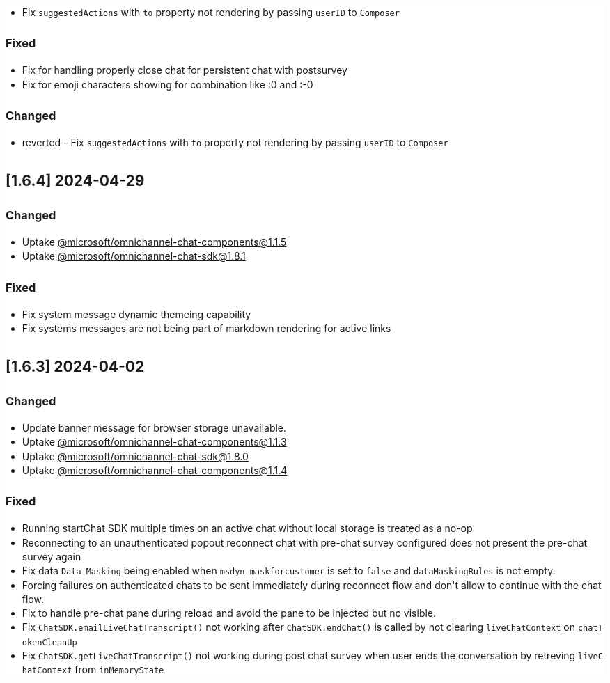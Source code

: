 - Fix `suggestedActions` with `to` property not rendering by passing `userID` to `Composer`

### Fixed

- Fix for handling properly close chat for persistent chat with postsurvey
- Fix for emoji characters showing for combination like :0 and :-0

### Changed

- reverted - Fix `suggestedActions` with `to` property not rendering by passing `userID` to `Composer`

## [1.6.4] 2024-04-29

### Changed

- Uptake [@microsoft/omnichannel-chat-components@1.1.5](https://www.npmjs.com/package/@microsoft/omnichannel-chat-components/v/1.1.5)
- Uptake [@microsoft/omnichannel-chat-sdk@1.8.1](https://www.npmjs.com/package/@microsoft/omnichannel-chat-sdk/v/1.8.1)

### Fixed

- Fix system message dynamic themeing capability
- Fix systems messages are not being part of markdown rendering for active links

## [1.6.3] 2024-04-02

### Changed

- Update banner message for browser storage unavailable.
- Uptake [@microsoft/omnichannel-chat-components@1.1.3](https://www.npmjs.com/package/@microsoft/omnichannel-chat-components/v/1.1.3)
- Uptake [@microsoft/omnichannel-chat-sdk@1.8.0](https://www.npmjs.com/package/@microsoft/omnichannel-chat-sdk/v/1.8.0)
- Uptake [@microsoft/omnichannel-chat-components@1.1.4](https://www.npmjs.com/package/@microsoft/omnichannel-chat-components/v/1.1.4)

### Fixed

- Running startChat SDK multiple times on an active chat without local storage is treated as a no-op
- Reconnecting to an unauthenticated popout reconnect chat with pre-chat survey configured does not present the pre-chat survey again
- Fix data `Data Masking` being enabled when `msdyn_maskforcustomer` is set to `false` and `dataMaskingRules` is not empty.  
- Forcing failures on authenticated chats to be sent immediately during reconnect flow and don't allow to continue with the chat flow.
- Fix to handle pre-chat pane during reload and avoid the pane to be injected but no visible.
- Fix `ChatSDK.emailLiveChatTranscript()` not working after `ChatSDK.endChat()` is called by not clearing `liveChatContext` on `chatTokenCleanUp`
- Fix `ChatSDK.getLiveChatTranscript()` not working during post chat survey when user ends the conversation by retreving `liveChatContext` from `inMemoryState`
